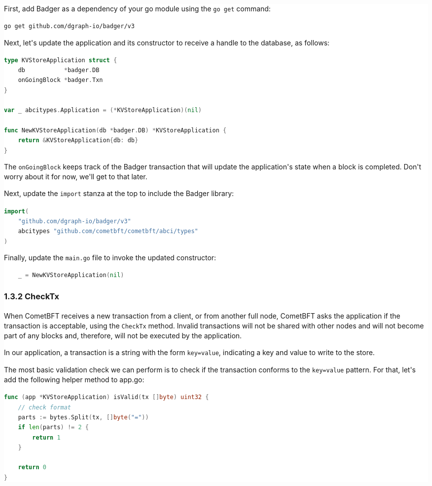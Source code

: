First, add Badger as a dependency of your go module using the `go get` command:

`go get github.com/dgraph-io/badger/v3`

Next, let's update the application and its constructor to receive a handle to the database, as follows:

```go
type KVStoreApplication struct {
	db           *badger.DB
	onGoingBlock *badger.Txn
}

var _ abcitypes.Application = (*KVStoreApplication)(nil)

func NewKVStoreApplication(db *badger.DB) *KVStoreApplication {
	return &KVStoreApplication{db: db}
}
```

The `onGoingBlock` keeps track of the Badger transaction that will update the application's state when a block
is completed. Don't worry about it for now, we'll get to that later.

Next, update the `import` stanza at the top to include the Badger library:

```go
import(
	"github.com/dgraph-io/badger/v3"
	abcitypes "github.com/cometbft/cometbft/abci/types"
)
```

Finally, update the `main.go` file to invoke the updated constructor:

```go
	_ = NewKVStoreApplication(nil)
```

### 1.3.2 CheckTx

When CometBFT receives a new transaction from a client, or from another full node,
CometBFT asks the application if the transaction is acceptable, using the `CheckTx` method.
Invalid transactions will not be shared with other nodes and will not become part of any blocks and, therefore, will not be executed by the application.

In our application, a transaction is a string with the form `key=value`, indicating a key and value to write to the store.

The most basic validation check we can perform is to check if the transaction conforms to the `key=value` pattern.
For that, let's add the following helper method to app.go:

```go
func (app *KVStoreApplication) isValid(tx []byte) uint32 {
	// check format
	parts := bytes.Split(tx, []byte("="))
	if len(parts) != 2 {
		return 1
	}

	return 0
}
```
